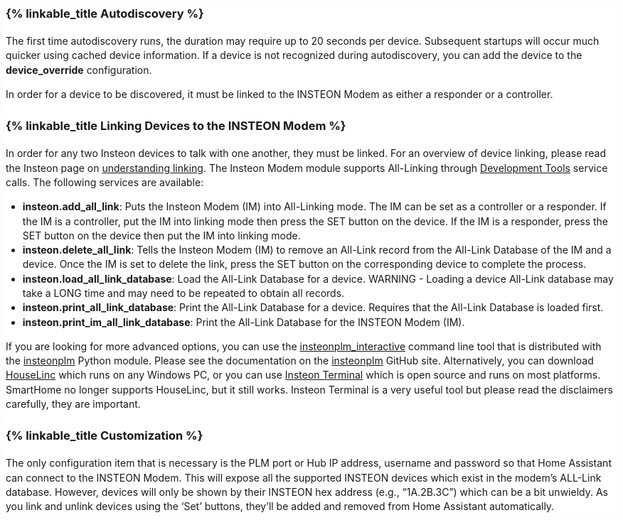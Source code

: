 ### {% linkable_title Autodiscovery %}

The first time autodiscovery runs, the duration may require up to 20 seconds 
per device. Subsequent startups will occur much quicker using cached device
information. If a device is not recognized during autodiscovery, you can add
the device to the **device_override** configuration. 

In order for a device to be discovered, it must be linked to the INSTEON Modem
as either a responder or a controller. 

### {% linkable_title Linking Devices to the INSTEON Modem %}

In order for any two Insteon devices to talk with one another, they must be 
linked. For an overview of device linking, please read the Insteon page on
[understanding linking]. The Insteon Modem module supports All-Linking through 
[Development Tools] service calls. The following services are available:

- **insteon.add_all_link**: Puts the Insteon Modem (IM) into All-Linking 
mode. The IM can be set as a controller or a responder. If the IM is a
controller, put the IM into linking mode then press the SET button on the
device. If the IM is a responder, press the SET button on the device then
put the IM into linking mode.
- **insteon.delete_all_link**: Tells the Insteon Modem (IM) to remove an 
All-Link record from the All-Link Database of the IM and a device. Once the IM 
is set to delete the link, press the SET button on the corresponding device 
to complete the process.
- **insteon.load_all_link_database**: Load the All-Link Database for a 
device. WARNING - Loading a device All-Link database may take a LONG time and
may need to be repeated to obtain all records.
- **insteon.print_all_link_database**: Print the All-Link Database for a 
device. Requires that the All-Link Database is loaded first.
- **insteon.print_im_all_link_database**: Print the All-Link Database for 
the INSTEON Modem (IM).

If you are looking for more advanced options, you can use the 
[insteonplm_interactive] command line tool that is distributed with the 
[insteonplm] Python module. Please see the documentation on the [insteonplm] 
GitHub site. Alternatively, you can download [HouseLinc] which runs on any 
Windows PC, or you can use [Insteon Terminal] which is open source and runs 
on most platforms. SmartHome no longer supports HouseLinc, but it still 
works. Insteon Terminal is a very useful tool but please read the disclaimers 
carefully, they are important.

[understanding linking]: http://www.insteon.com/support-knowledgebase/2015/1/28/understanding-linking
[Development Tools]: https://www.home-assistant.io/docs/tools/dev-tools/
[HouseLinc]: https://www.smarthome.com/houselinc.html
[Insteon Terminal]: https://github.com/pfrommerd/insteon-terminal
[insteonplm_interactive]: https://github.com/nugget/python-insteonplm#command-line-interface

### {% linkable_title Customization %} 

The only configuration item that is necessary is the PLM port or Hub IP 
address, username and password so that Home Assistant can connect to the 
INSTEON Modem. This will expose all the supported INSTEON devices which exist
in the modem’s ALL-Link database. However, devices will only be shown by their
INSTEON hex address (e.g., “1A.2B.3C”) which can be a bit unwieldy. As you link
and unlink devices using the ‘Set’ buttons, they’ll be added and removed from
Home Assistant automatically.


[insteonplm]: https://github.com/nugget/python-insteonplm
[2413U]: https://www.insteon.com/powerlinc-modem-usb
[2412S]: https://www.insteon.com/powerlinc-modem-serial
[2448A7]: https://www.smarthome.com/insteon-2448a7-portable-usb-adapter.html
[2245]: https://www.insteon.com/insteon-hub/
[2242]: https://www.insteon.com/support-knowledgebase/2014/9/26/insteon-hub-owners-manual
[device customization]: /getting-started/customizing-devices/